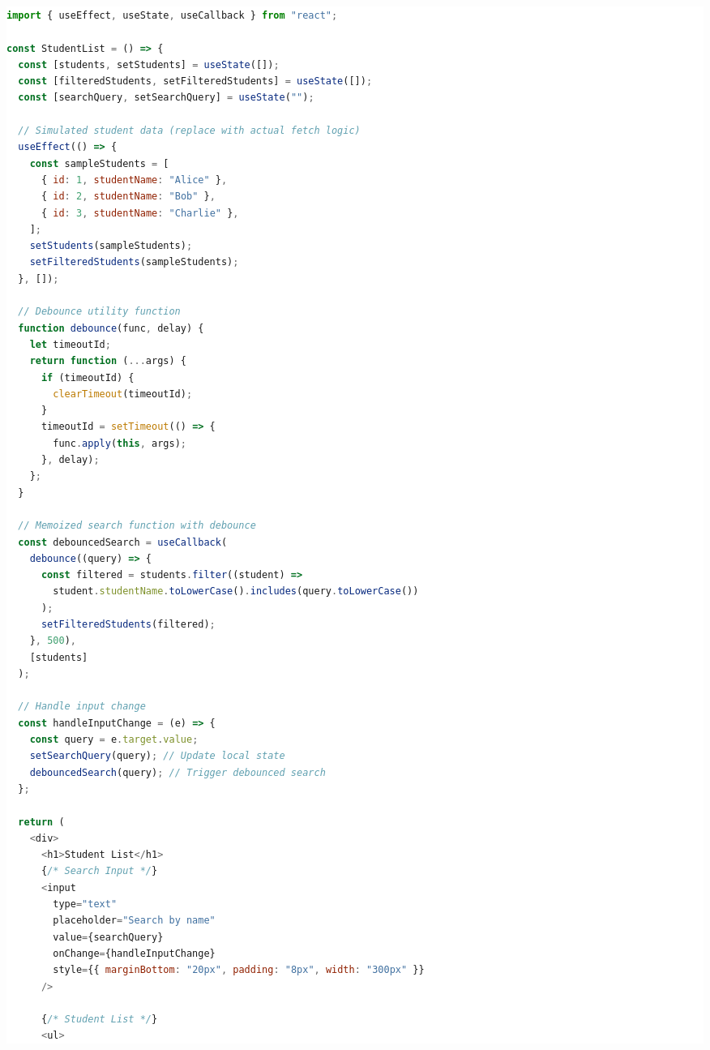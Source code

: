 ```javascript
import { useEffect, useState, useCallback } from "react";

const StudentList = () => {
  const [students, setStudents] = useState([]);
  const [filteredStudents, setFilteredStudents] = useState([]);
  const [searchQuery, setSearchQuery] = useState("");

  // Simulated student data (replace with actual fetch logic)
  useEffect(() => {
    const sampleStudents = [
      { id: 1, studentName: "Alice" },
      { id: 2, studentName: "Bob" },
      { id: 3, studentName: "Charlie" },
    ];
    setStudents(sampleStudents);
    setFilteredStudents(sampleStudents);
  }, []);

  // Debounce utility function
  function debounce(func, delay) {
    let timeoutId;
    return function (...args) {
      if (timeoutId) {
        clearTimeout(timeoutId);
      }
      timeoutId = setTimeout(() => {
        func.apply(this, args);
      }, delay);
    };
  }

  // Memoized search function with debounce
  const debouncedSearch = useCallback(
    debounce((query) => {
      const filtered = students.filter((student) =>
        student.studentName.toLowerCase().includes(query.toLowerCase())
      );
      setFilteredStudents(filtered);
    }, 500),
    [students]
  );

  // Handle input change
  const handleInputChange = (e) => {
    const query = e.target.value;
    setSearchQuery(query); // Update local state
    debouncedSearch(query); // Trigger debounced search
  };

  return (
    <div>
      <h1>Student List</h1>
      {/* Search Input */}
      <input
        type="text"
        placeholder="Search by name"
        value={searchQuery}
        onChange={handleInputChange}
        style={{ marginBottom: "20px", padding: "8px", width: "300px" }}
      />

      {/* Student List */}
      <ul>
```